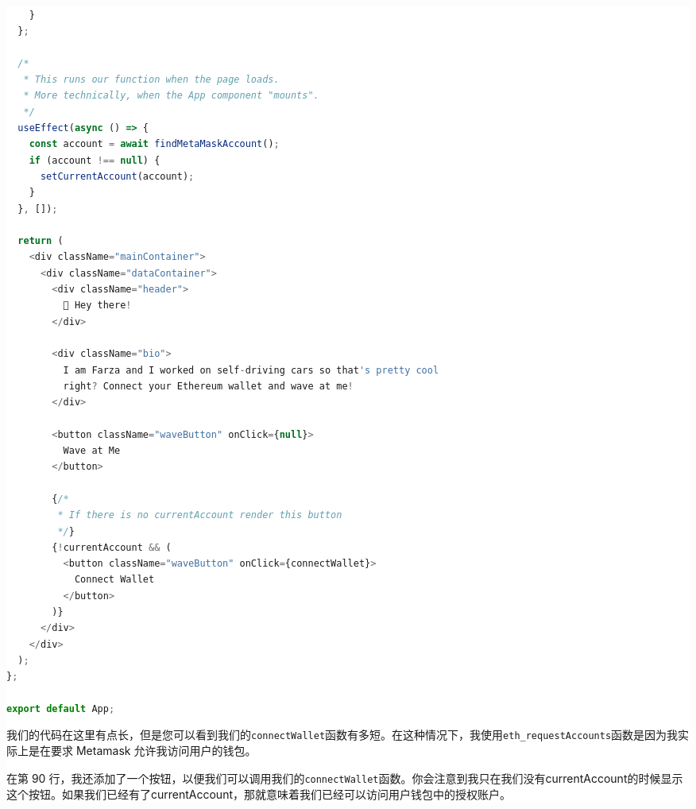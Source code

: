 ```javascript
    }
  };

  /*
   * This runs our function when the page loads.
   * More technically, when the App component "mounts".
   */
  useEffect(async () => {
    const account = await findMetaMaskAccount();
    if (account !== null) {
      setCurrentAccount(account);
    }
  }, []);

  return (
    <div className="mainContainer">
      <div className="dataContainer">
        <div className="header">
          👋 Hey there!
        </div>

        <div className="bio">
          I am Farza and I worked on self-driving cars so that's pretty cool
          right? Connect your Ethereum wallet and wave at me!
        </div>

        <button className="waveButton" onClick={null}>
          Wave at Me
        </button>

        {/*
         * If there is no currentAccount render this button
         */}
        {!currentAccount && (
          <button className="waveButton" onClick={connectWallet}>
            Connect Wallet
          </button>
        )}
      </div>
    </div>
  );
};

export default App;
```

我们的代码在这里有点长，但是您可以看到我们的`connectWallet`函数有多短。在这种情况下，我使用`eth_requestAccounts`函数是因为我实际上是在要求 Metamask 允许我访问用户的钱包。

在第 90 行，我还添加了一个按钮，以便我们可以调用我们的`connectWallet`函数。你会注意到我只在我们没有currentAccount的时候显示这个按钮。如果我们已经有了currentAccount，那就意味着我们已经可以访问用户钱包中的授权账户。
